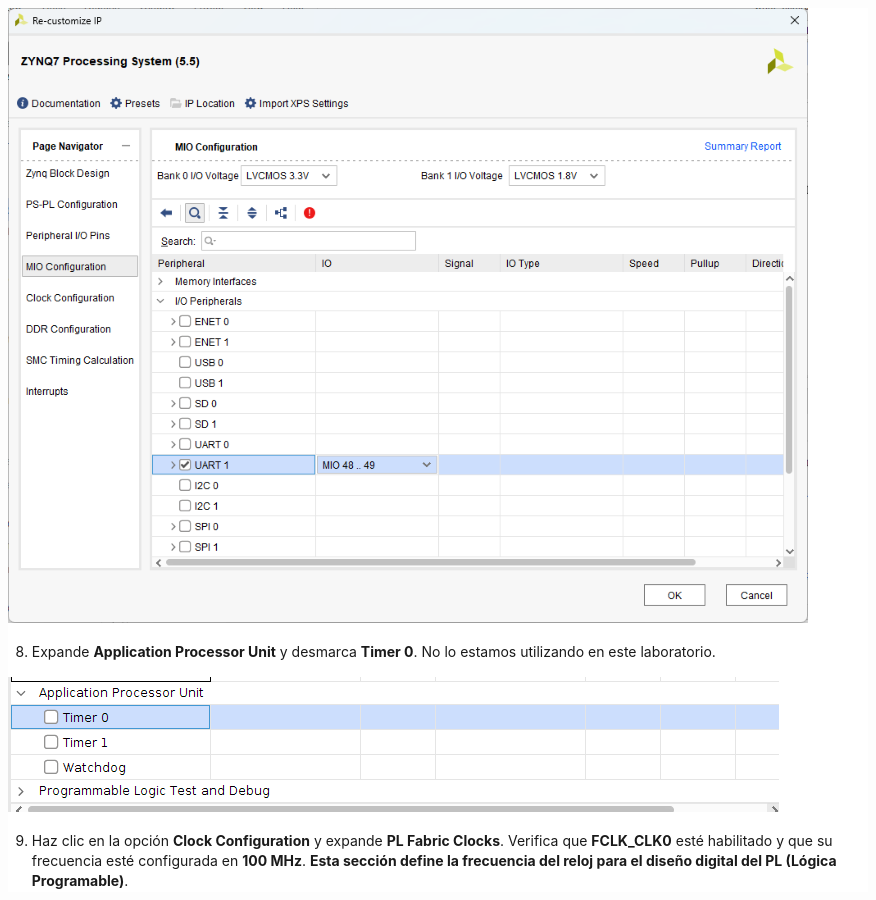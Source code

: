 ![mio configuration UART1](../img/lab03/re_customize_mio_conf_uart1.png)

8. Expande **Application Processor Unit** y desmarca **Timer 0**. No lo estamos utilizando en este laboratorio.

![uncheck timer 0](../img/lab03/re_customize_mio_conf_timer0.png)

9. Haz clic en la opción  **Clock Configuration** y expande **PL Fabric Clocks**. Verifica que **FCLK_CLK0** esté habilitado y que su frecuencia esté configurada en **100 MHz**. **Esta sección define la frecuencia del reloj para el diseño digital del PL (Lógica Programable)**.

